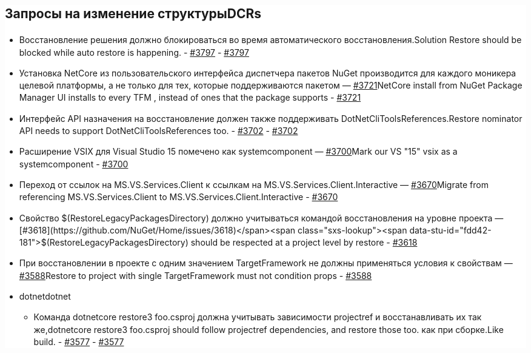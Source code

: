 ## <a name="dcrs"></a><span data-ttu-id="fdd42-173">Запросы на изменение структуры</span><span class="sxs-lookup"><span data-stu-id="fdd42-173">DCRs</span></span>

- <span data-ttu-id="fdd42-174">Восстановление решения должно блокироваться во время автоматического восстановления.</span><span class="sxs-lookup"><span data-stu-id="fdd42-174">Solution Restore should be blocked while auto restore is happening.</span></span><span data-ttu-id="fdd42-175"> - [#3797](https://github.com/NuGet/Home/issues/3797)</span><span class="sxs-lookup"><span data-stu-id="fdd42-175"> - [#3797](https://github.com/NuGet/Home/issues/3797)</span></span>

- <span data-ttu-id="fdd42-176">Установка NetCore из пользовательского интерфейса диспетчера пакетов NuGet производится для каждого моникера целевой платформы, а не только для тех, которые поддерживаются пакетом — [#3721](https://github.com/NuGet/Home/issues/3721)</span><span class="sxs-lookup"><span data-stu-id="fdd42-176">NetCore install from NuGet Package Manager UI installs to every TFM , instead of ones that the package supports - [#3721](https://github.com/NuGet/Home/issues/3721)</span></span>

- <span data-ttu-id="fdd42-177">Интерфейс API назначения на восстановление должен также поддерживать DotNetCliToolsReferences.</span><span class="sxs-lookup"><span data-stu-id="fdd42-177">Restore nominator API needs to support DotNetCliToolsReferences too.</span></span><span data-ttu-id="fdd42-178"> - [#3702](https://github.com/NuGet/Home/issues/3702)</span><span class="sxs-lookup"><span data-stu-id="fdd42-178"> - [#3702](https://github.com/NuGet/Home/issues/3702)</span></span>

- <span data-ttu-id="fdd42-179">Расширение VSIX для Visual Studio 15 помечено как systemcomponent — [#3700](https://github.com/NuGet/Home/issues/3700)</span><span class="sxs-lookup"><span data-stu-id="fdd42-179">Mark our VS "15" vsix as a systemcomponent - [#3700](https://github.com/NuGet/Home/issues/3700)</span></span>

- <span data-ttu-id="fdd42-180">Переход от ссылок на MS.VS.Services.Client к ссылкам на MS.VS.Services.Client.Interactive — [#3670](https://github.com/NuGet/Home/issues/3670)</span><span class="sxs-lookup"><span data-stu-id="fdd42-180">Migrate from referencing MS.VS.Services.Client to MS.VS.Services.Client.Interactive - [#3670](https://github.com/NuGet/Home/issues/3670)</span></span>

- <span data-ttu-id="fdd42-181">Свойство $(RestoreLegacyPackagesDirectory) должно учитываться командой восстановления на уровне проекта — [#3618](https://github.com/NuGet/Home/issues/3618)</span><span class="sxs-lookup"><span data-stu-id="fdd42-181">$(RestoreLegacyPackagesDirectory) should be respected at a project level by restore - [#3618](https://github.com/NuGet/Home/issues/3618)</span></span>

- <span data-ttu-id="fdd42-182">При восстановлении в проекте с одним значением TargetFramework не должны применяться условия к свойствам — [#3588](https://github.com/NuGet/Home/issues/3588)</span><span class="sxs-lookup"><span data-stu-id="fdd42-182">Restore to project with single TargetFramework must not condition props - [#3588](https://github.com/NuGet/Home/issues/3588)</span></span>

- <span data-ttu-id="fdd42-183">dotnet</span><span class="sxs-lookup"><span data-stu-id="fdd42-183">dotnet</span></span>
  - <span data-ttu-id="fdd42-184">Команда dotnetcore restore3 foo.csproj должна учитывать зависимости projectref и восстанавливать их так же,</span><span class="sxs-lookup"><span data-stu-id="fdd42-184">dotnetcore restore3 foo.csproj should follow projectref dependencies, and restore those too.</span></span> <span data-ttu-id="fdd42-185">как при сборке.</span><span class="sxs-lookup"><span data-stu-id="fdd42-185">Like build.</span></span><span data-ttu-id="fdd42-186"> - [#3577](https://github.com/NuGet/Home/issues/3577)</span><span class="sxs-lookup"><span data-stu-id="fdd42-186"> - [#3577](https://github.com/NuGet/Home/issues/3577)</span></span>
